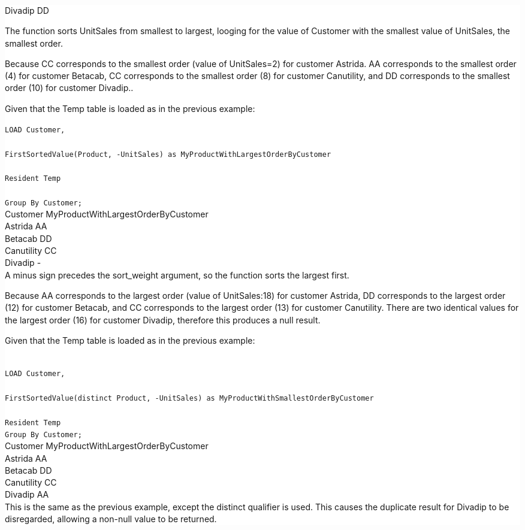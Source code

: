 Divadip DD
</code>

<p>The function sorts UnitSales from smallest to largest, looging for the value of Customer with the smallest value of
UnitSales, the smallest order.</p>
<p>Because CC corresponds to the smallest order (value of UnitSales=2) for customer Astrida. AA corresponds to the
smallest order (4) for customer Betacab, CC corresponds to the smallest order (8) for customer Canutility, and DD
corresponds to the smallest order (10) for customer Divadip..</p></td>
</tr>
<tr>
<td><p>Given that the Temp table is loaded as in the previous example:</p>
<code>LOAD Customer,<br>
FirstSortedValue(Product, -UnitSales) as MyProductWithLargestOrderByCustomer<br>
Resident Temp<br>
Group By Customer;
</code></td>
<td>Customer MyProductWithLargestOrderByCustomer<br>
Astrida AA<br>
Betacab DD<br>
Canutility CC<br>
Divadip -<br>
A minus sign precedes the sort_weight argument, so the function sorts the largest first.</p>
Because AA corresponds to the largest order (value of UnitSales:18) for customer Astrida, DD corresponds to the
largest order (12) for customer Betacab, and CC corresponds to the largest order (13) for customer Canutility. There are
two identical values for the largest order (16) for customer Divadip, therefore this produces a null result.</p></td>
</tr>
<tr>
<td><p>Given that the Temp table is loaded as in the previous example:</p>
<code>
LOAD Customer,<br>
FirstSortedValue(distinct Product, -UnitSales) as MyProductWithSmallestOrderByCustomer<br>
Resident Temp
Group By Customer;
</code>
</td>
<td>Customer MyProductWithLargestOrderByCustomer<br>
Astrida AA<br>
Betacab DD<br>
Canutility CC<br>
Divadip AA<br>
This is the same as the previous example, except the distinct qualifier is used. This causes the duplicate result for
Divadip to be disregarded, allowing a non-null value to be returned.</p></td>
</tr>
</tbody>
</table>
